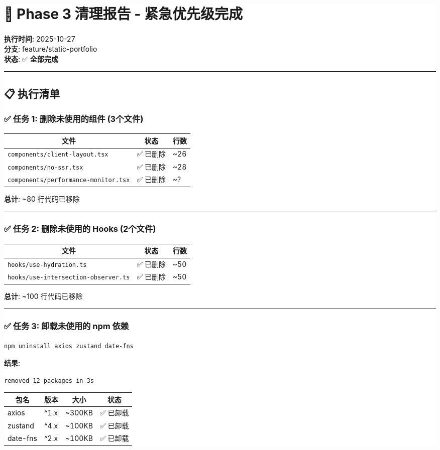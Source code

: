 # 🧹 Phase 3 清理报告 - 紧急优先级完成

**执行时间**: 2025-10-27  
**分支**: feature/static-portfolio  
**状态**: ✅ **全部完成**

---

## 📋 执行清单

### ✅ 任务 1: 删除未使用的组件 (3个文件)

| 文件 | 状态 | 行数 |
|------|------|------|
| `components/client-layout.tsx` | ✅ 已删除 | ~26 |
| `components/no-ssr.tsx` | ✅ 已删除 | ~28 |
| `components/performance-monitor.tsx` | ✅ 已删除 | ~? |

**总计**: ~80 行代码已移除

---

### ✅ 任务 2: 删除未使用的 Hooks (2个文件)

| 文件 | 状态 | 行数 |
|------|------|------|
| `hooks/use-hydration.ts` | ✅ 已删除 | ~50 |
| `hooks/use-intersection-observer.ts` | ✅ 已删除 | ~50 |

**总计**: ~100 行代码已移除

---

### ✅ 任务 3: 卸载未使用的 npm 依赖

```bash
npm uninstall axios zustand date-fns
```

**结果**:
```
removed 12 packages in 3s
```

| 包名 | 版本 | 大小 | 状态 |
|------|------|------|------|
| axios | ^1.x | ~300KB | ✅ 已卸载 |
| zustand | ^4.x | ~100KB | ✅ 已卸载 |
| date-fns | ^2.x | ~100KB | ✅ 已卸载 |
